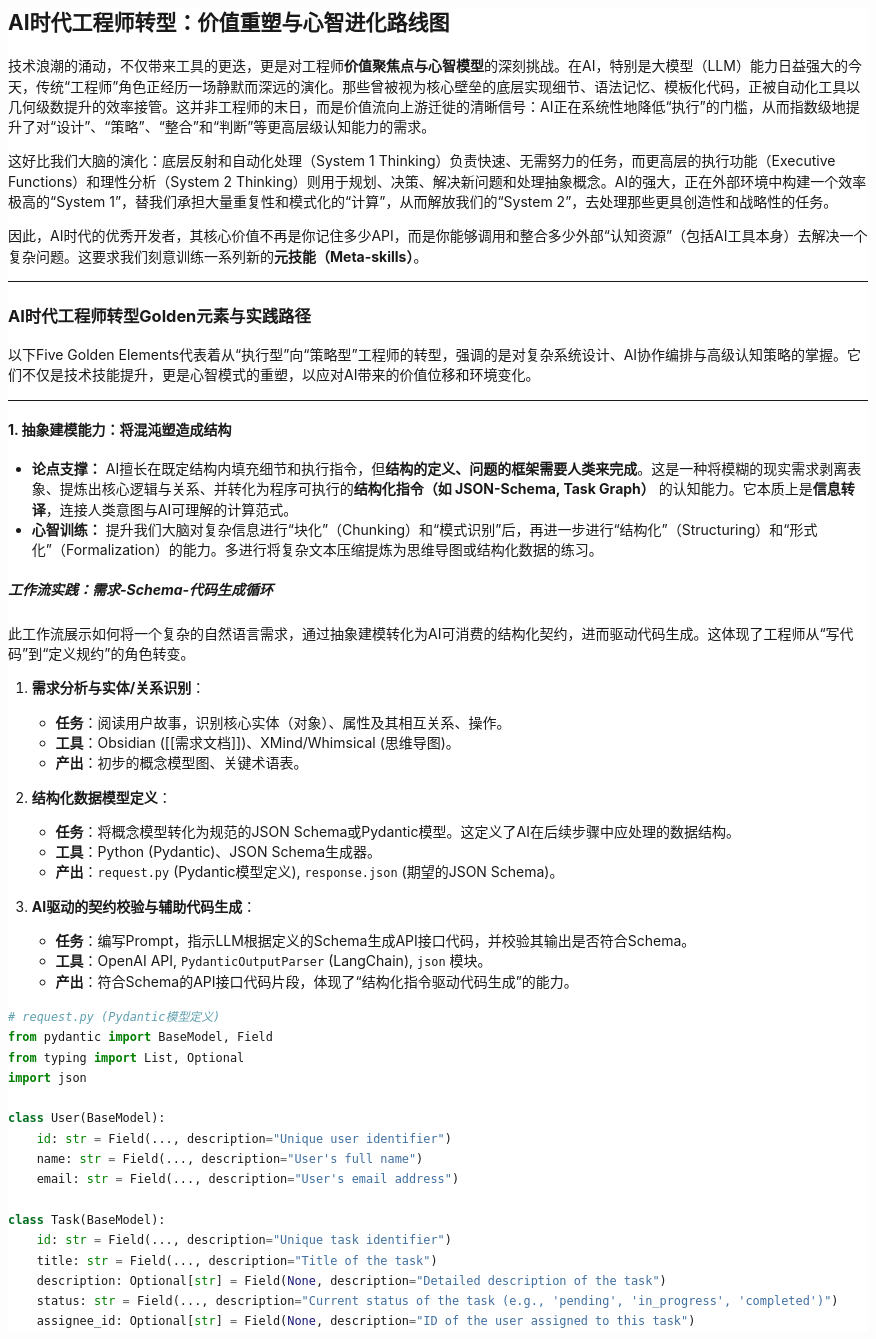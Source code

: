 
## AI时代工程师转型：价值重塑与心智进化路线图

技术浪潮的涌动，不仅带来工具的更迭，更是对工程师**价值聚焦点与心智模型**的深刻挑战。在AI，特别是大模型（LLM）能力日益强大的今天，传统“工程师”角色正经历一场静默而深远的演化。那些曾被视为核心壁垒的底层实现细节、语法记忆、模板化代码，正被自动化工具以几何级数提升的效率接管。这并非工程师的末日，而是价值流向上游迁徙的清晰信号：AI正在系统性地降低“执行”的门槛，从而指数级地提升了对“设计”、“策略”、“整合”和“判断”等更高层级认知能力的需求。

这好比我们大脑的演化：底层反射和自动化处理（System 1 Thinking）负责快速、无需努力的任务，而更高层的执行功能（Executive Functions）和理性分析（System 2 Thinking）则用于规划、决策、解决新问题和处理抽象概念。AI的强大，正在外部环境中构建一个效率极高的“System 1”，替我们承担大量重复性和模式化的“计算”，从而解放我们的“System 2”，去处理那些更具创造性和战略性的任务。

因此，AI时代的优秀开发者，其核心价值不再是你记住多少API，而是你能够调用和整合多少外部“认知资源”（包括AI工具本身）去解决一个复杂问题。这要求我们刻意训练一系列新的**元技能（Meta-skills）**。

---

### **AI时代工程师转型Golden元素与实践路径**

以下Five Golden Elements代表着从“执行型”向“策略型”工程师的转型，强调的是对复杂系统设计、AI协作编排与高级认知策略的掌握。它们不仅是技术技能提升，更是心智模式的重塑，以应对AI带来的价值位移和环境变化。

---

#### 1. 抽象建模能力：将混沌塑造成结构

*   **论点支撑：** AI擅长在既定结构内填充细节和执行指令，但**结构的定义、问题的框架需要人类来完成**。这是一种将模糊的现实需求剥离表象、提炼出核心逻辑与关系、并转化为程序可执行的**结构化指令（如 JSON-Schema, Task Graph）** 的认知能力。它本质上是**信息转译**，连接人类意图与AI可理解的计算范式。
*   **心智训练：** 提升我们大脑对复杂信息进行“块化”（Chunking）和“模式识别”后，再进一步进行“结构化”（Structuring）和“形式化”（Formalization）的能力。多进行将复杂文本压缩提炼为思维导图或结构化数据的练习。

##### 工作流实践：需求-Schema-代码生成循环

此工作流展示如何将一个复杂的自然语言需求，通过抽象建模转化为AI可消费的结构化契约，进而驱动代码生成。这体现了工程师从“写代码”到“定义规约”的角色转变。

1.  **需求分析与实体/关系识别**：
    *   **任务**：阅读用户故事，识别核心实体（对象）、属性及其相互关系、操作。
    *   **工具**：Obsidian ([[需求文档]])、XMind/Whimsical (思维导图)。
    *   **产出**：初步的概念模型图、关键术语表。

2.  **结构化数据模型定义**：
    *   **任务**：将概念模型转化为规范的JSON Schema或Pydantic模型。这定义了AI在后续步骤中应处理的数据结构。
    *   **工具**：Python (Pydantic)、JSON Schema生成器。
    *   **产出**：`request.py` (Pydantic模型定义), `response.json` (期望的JSON Schema)。

3.  **AI驱动的契约校验与辅助代码生成**：
    *   **任务**：编写Prompt，指示LLM根据定义的Schema生成API接口代码，并校验其输出是否符合Schema。
    *   **工具**：OpenAI API, `PydanticOutputParser` (LangChain), `json` 模块。
    *   **产出**：符合Schema的API接口代码片段，体现了“结构化指令驱动代码生成”的能力。

```python
# request.py (Pydantic模型定义)
from pydantic import BaseModel, Field
from typing import List, Optional
import json

class User(BaseModel):
    id: str = Field(..., description="Unique user identifier")
    name: str = Field(..., description="User's full name")
    email: str = Field(..., description="User's email address")

class Task(BaseModel):
    id: str = Field(..., description="Unique task identifier")
    title: str = Field(..., description="Title of the task")
    description: Optional[str] = Field(None, description="Detailed description of the task")
    status: str = Field(..., description="Current status of the task (e.g., 'pending', 'in_progress', 'completed')")
    assignee_id: Optional[str] = Field(None, description="ID of the user assigned to this task")

```